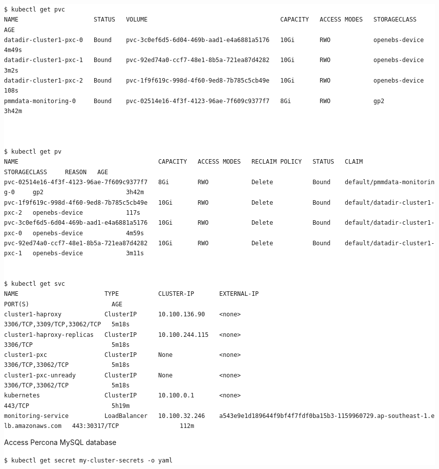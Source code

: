 ```
$ kubectl get pvc
NAME                     STATUS   VOLUME                                     CAPACITY   ACCESS MODES   STORAGECLASS     AGE
datadir-cluster1-pxc-0   Bound    pvc-3c0ef6d5-6d04-469b-aad1-e4a6881a5176   10Gi       RWO            openebs-device   4m49s
datadir-cluster1-pxc-1   Bound    pvc-92ed74a0-ccf7-48e1-8b5a-721ea87d4282   10Gi       RWO            openebs-device   3m2s
datadir-cluster1-pxc-2   Bound    pvc-1f9f619c-998d-4f60-9ed8-7b785c5cb49e   10Gi       RWO            openebs-device   108s
pmmdata-monitoring-0     Bound    pvc-02514e16-4f3f-4123-96ae-7f609c9377f7   8Gi        RWO            gp2              3h42m



$ kubectl get pv
NAME                                       CAPACITY   ACCESS MODES   RECLAIM POLICY   STATUS   CLAIM                            STORAGECLASS     REASON   AGE
pvc-02514e16-4f3f-4123-96ae-7f609c9377f7   8Gi        RWO            Delete           Bound    default/pmmdata-monitoring-0     gp2                       3h42m
pvc-1f9f619c-998d-4f60-9ed8-7b785c5cb49e   10Gi       RWO            Delete           Bound    default/datadir-cluster1-pxc-2   openebs-device            117s
pvc-3c0ef6d5-6d04-469b-aad1-e4a6881a5176   10Gi       RWO            Delete           Bound    default/datadir-cluster1-pxc-0   openebs-device            4m59s
pvc-92ed74a0-ccf7-48e1-8b5a-721ea87d4282   10Gi       RWO            Delete           Bound    default/datadir-cluster1-pxc-1   openebs-device            3m11s


$ kubectl get svc
NAME                        TYPE           CLUSTER-IP       EXTERNAL-IP                                                                    PORT(S)                       AGE
cluster1-haproxy            ClusterIP      10.100.136.90    <none>                                                                         3306/TCP,3309/TCP,33062/TCP   5m18s
cluster1-haproxy-replicas   ClusterIP      10.100.244.115   <none>                                                                         3306/TCP                      5m18s
cluster1-pxc                ClusterIP      None             <none>                                                                         3306/TCP,33062/TCP            5m18s
cluster1-pxc-unready        ClusterIP      None             <none>                                                                         3306/TCP,33062/TCP            5m18s
kubernetes                  ClusterIP      10.100.0.1       <none>                                                                         443/TCP                       5h19m
monitoring-service          LoadBalancer   10.100.32.246    a543e9e1d189644f9bf4f7fdf0ba15b3-1159960729.ap-southeast-1.elb.amazonaws.com   443:30317/TCP                 112m

```

Access Percona MySQL database

```
$ kubectl get secret my-cluster-secrets -o yaml

```
